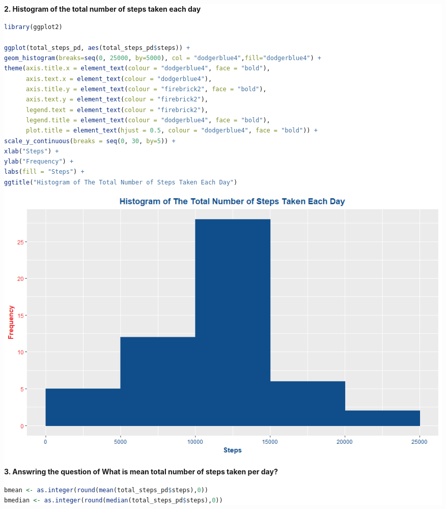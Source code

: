 **2. Histogram of the total number of steps taken each day**


```r
library(ggplot2)

ggplot(total_steps_pd, aes(total_steps_pd$steps)) +  
geom_histogram(breaks=seq(0, 25000, by=5000), col = "dodgerblue4",fill="dodgerblue4") +  
theme(axis.title.x = element_text(colour = "dodgerblue4", face = "bold"),
      axis.text.x = element_text(colour = "dodgerblue4"),
      axis.title.y = element_text(colour = "firebrick2", face = "bold"),
      axis.text.y = element_text(colour = "firebrick2"),
      legend.text = element_text(colour = "firebrick2"),
      legend.title = element_text(colour = "dodgerblue4", face = "bold"),
      plot.title = element_text(hjust = 0.5, colour = "dodgerblue4", face = "bold")) + 
scale_y_continuous(breaks = seq(0, 30, by=5)) +  
xlab("Steps") +  
ylab("Frequency") + 
labs(fill = "Steps") +  
ggtitle("Histogram of The Total Number of Steps Taken Each Day")
```

![](PA1_template_files/figure-html/histTotalPerDay-1.png)

**3. Answring the question of What is mean total number of steps taken per day?**  


```r
bmean <- as.integer(round(mean(total_steps_pd$steps),0))
bmedian <- as.integer(round(median(total_steps_pd$steps),0))
```
